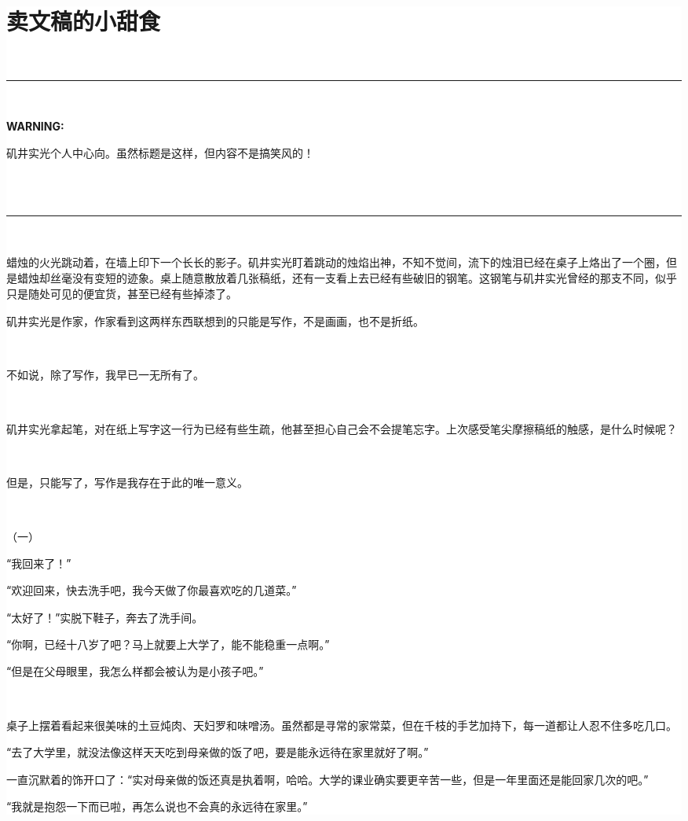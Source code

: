 # 卖文稿的小甜食

<br>

***

<br>

**WARNING:**

矶井实光个人中心向。虽然标题是这样，但内容不是搞笑风的！

<br>
<br>





***

<br>

蜡烛的火光跳动着，在墙上印下一个长长的影子。矶井实光盯着跳动的烛焰出神，不知不觉间，流下的烛泪已经在桌子上烙出了一个圈，但是蜡烛却丝毫没有变短的迹象。桌上随意散放着几张稿纸，还有一支看上去已经有些破旧的钢笔。这钢笔与矶井实光曾经的那支不同，似乎只是随处可见的便宜货，甚至已经有些掉漆了。

矶井实光是作家，作家看到这两样东西联想到的只能是写作，不是画画，也不是折纸。

<br>

不如说，除了写作，我早已一无所有了。

<br>

矶井实光拿起笔，对在纸上写字这一行为已经有些生疏，他甚至担心自己会不会提笔忘字。上次感受笔尖摩擦稿纸的触感，是什么时候呢？

<br>

但是，只能写了，写作是我存在于此的唯一意义。

<br>

（一）

“我回来了！”

“欢迎回来，快去洗手吧，我今天做了你最喜欢吃的几道菜。”

“太好了！”实脱下鞋子，奔去了洗手间。

“你啊，已经十八岁了吧？马上就要上大学了，能不能稳重一点啊。”

“但是在父母眼里，我怎么样都会被认为是小孩子吧。”

<br>

桌子上摆着看起来很美味的土豆炖肉、天妇罗和味噌汤。虽然都是寻常的家常菜，但在千枝的手艺加持下，每一道都让人忍不住多吃几口。

“去了大学里，就没法像这样天天吃到母亲做的饭了吧，要是能永远待在家里就好了啊。”

一直沉默着的饰开口了：“实对母亲做的饭还真是执着啊，哈哈。大学的课业确实要更辛苦一些，但是一年里面还是能回家几次的吧。”

“我就是抱怨一下而已啦，再怎么说也不会真的永远待在家里。”
